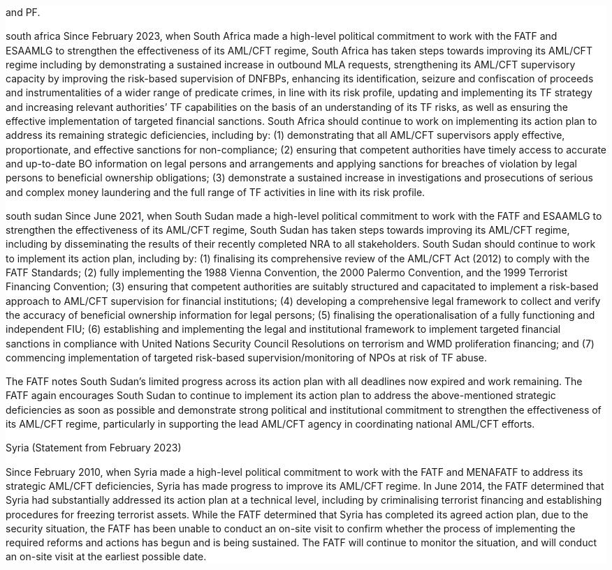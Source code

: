  

and PF.

south africa
Since February 2023, when South Africa made a high-level political commitment to work with the FATF and ESAAMLG to strengthen the effectiveness of its AML/CFT regime, South Africa has taken steps towards improving its AML/CFT regime including by demonstrating a sustained increase in outbound MLA requests, strengthening its AML/CFT supervisory capacity by improving the risk-based supervision of DNFBPs, enhancing its identification, seizure and confiscation of proceeds and instrumentalities of a wider range of predicate crimes, in line with its risk profile, updating and implementing its TF strategy and increasing relevant authorities’ TF capabilities on the basis of an understanding of its TF risks, as well as ensuring the effective implementation of targeted financial sanctions. South Africa should continue to work on implementing its action plan to address its remaining strategic deficiencies, including by: (1) demonstrating that all AML/CFT supervisors apply effective, proportionate, and effective sanctions for non-compliance; (2) ensuring that competent authorities have timely access to accurate and up-to-date BO information on legal persons and arrangements and applying sanctions for breaches of violation by legal persons to beneficial ownership obligations; (3) demonstrate a sustained increase in investigations and prosecutions of serious and complex money laundering and the full range of TF activities in line with its risk profile. 

 

 

south sudan
Since June 2021, when South Sudan made a high-level political commitment to work with the FATF and ESAAMLG to strengthen the effectiveness of its AML/CFT regime, South Sudan has taken steps towards improving its AML/CFT regime, including by disseminating the results of their recently completed NRA to all stakeholders. South Sudan should continue to work to implement its action plan, including by: (1) finalising its comprehensive review of the AML/CFT Act (2012) to comply with the FATF Standards; (2) fully implementing the 1988 Vienna Convention, the 2000 Palermo Convention, and the 1999 Terrorist Financing Convention; (3) ensuring that competent authorities are suitably structured and capacitated to implement a risk-based approach to AML/CFT supervision for financial institutions; (4) developing a comprehensive legal framework to collect and verify the accuracy of beneficial ownership information for legal persons; (5) finalising the operationalisation of a fully functioning and independent FIU; (6) establishing and implementing the legal and institutional framework to implement targeted financial sanctions in compliance with United Nations Security Council Resolutions on terrorism and WMD proliferation financing; and (7) commencing implementation of targeted risk-based supervision/monitoring of NPOs at risk of TF abuse.

The FATF notes South Sudan’s limited progress across its action plan with all deadlines now expired and work remaining. The FATF again encourages South Sudan to continue to implement its action plan to address the above-mentioned strategic deficiencies as soon as possible and demonstrate strong political and institutional commitment to strengthen the effectiveness of its AML/CFT regime, particularly in supporting the lead AML/CFT agency in coordinating national AML/CFT efforts.

 

 

Syria
(Statement from February 2023)

Since February 2010, when Syria made a high-level political commitment to work with the FATF and MENAFATF to address its strategic AML/CFT deficiencies, Syria has made progress to improve its AML/CFT regime. In June 2014, the FATF determined that Syria had substantially addressed its action plan at a technical level, including by criminalising terrorist financing and establishing procedures for freezing terrorist assets. While the FATF determined that Syria has completed its agreed action plan, due to the security situation, the FATF has been unable to conduct an on-site visit to confirm whether the process of implementing the required reforms and actions has begun and is being sustained. The FATF will continue to monitor the situation, and will conduct an on-site visit at the earliest possible date.
